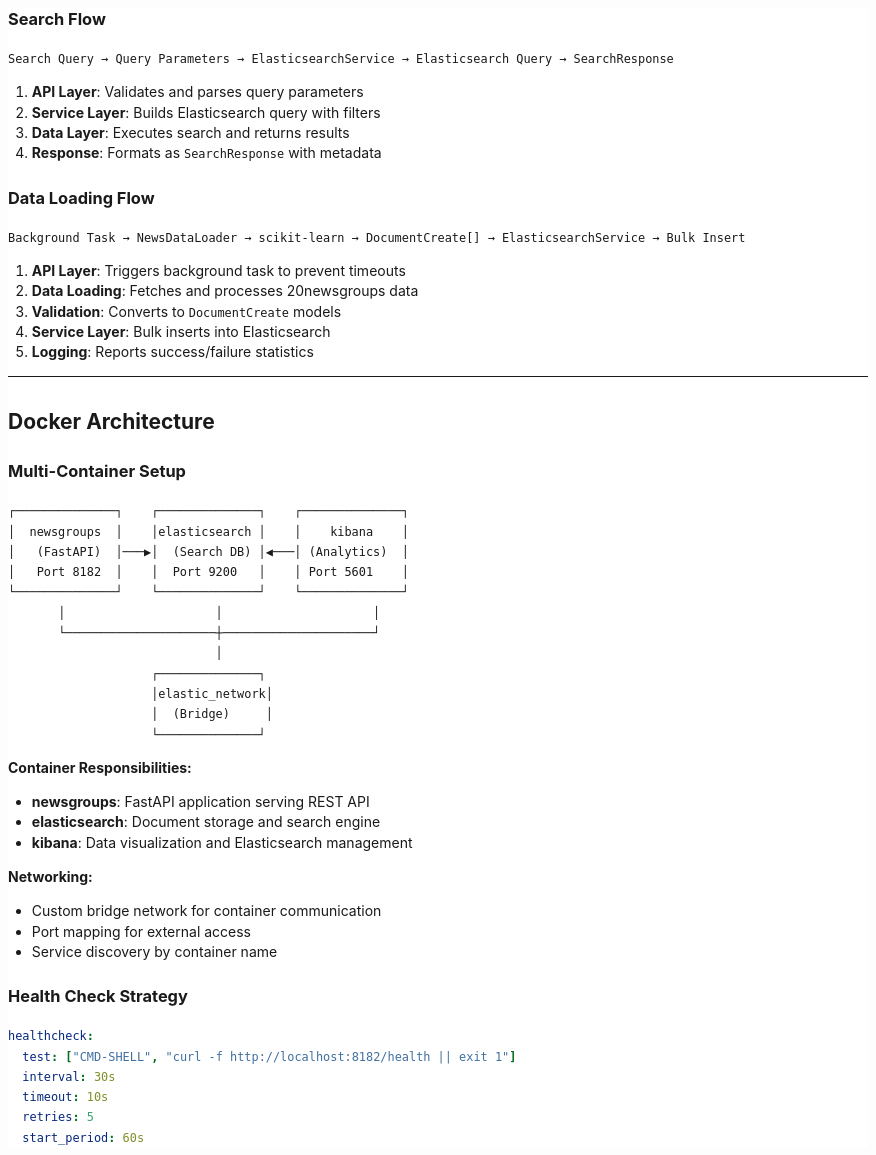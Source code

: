 ### Search Flow
```
Search Query → Query Parameters → ElasticsearchService → Elasticsearch Query → SearchResponse
```

1. **API Layer**: Validates and parses query parameters
2. **Service Layer**: Builds Elasticsearch query with filters
3. **Data Layer**: Executes search and returns results
4. **Response**: Formats as `SearchResponse` with metadata

### Data Loading Flow
```
Background Task → NewsDataLoader → scikit-learn → DocumentCreate[] → ElasticsearchService → Bulk Insert
```

1. **API Layer**: Triggers background task to prevent timeouts
2. **Data Loading**: Fetches and processes 20newsgroups data
3. **Validation**: Converts to `DocumentCreate` models
4. **Service Layer**: Bulk inserts into Elasticsearch
5. **Logging**: Reports success/failure statistics

---

## Docker Architecture

### Multi-Container Setup
```
┌──────────────┐    ┌──────────────┐    ┌──────────────┐
│  newsgroups  │    │elasticsearch │    │    kibana    │
│   (FastAPI)  │───▶│  (Search DB) │◀───│ (Analytics)  │
│   Port 8182  │    │  Port 9200   │    │ Port 5601    │
└──────────────┘    └──────────────┘    └──────────────┘
       │                     │                     │
       └─────────────────────┼─────────────────────┘
                             │
                    ┌──────────────┐
                    │elastic_network│
                    │  (Bridge)     │
                    └──────────────┘
```

**Container Responsibilities:**
- **newsgroups**: FastAPI application serving REST API
- **elasticsearch**: Document storage and search engine
- **kibana**: Data visualization and Elasticsearch management

**Networking:**
- Custom bridge network for container communication
- Port mapping for external access
- Service discovery by container name

### Health Check Strategy
```yaml
healthcheck:
  test: ["CMD-SHELL", "curl -f http://localhost:8182/health || exit 1"]
  interval: 30s
  timeout: 10s
  retries: 5
  start_period: 60s
```
